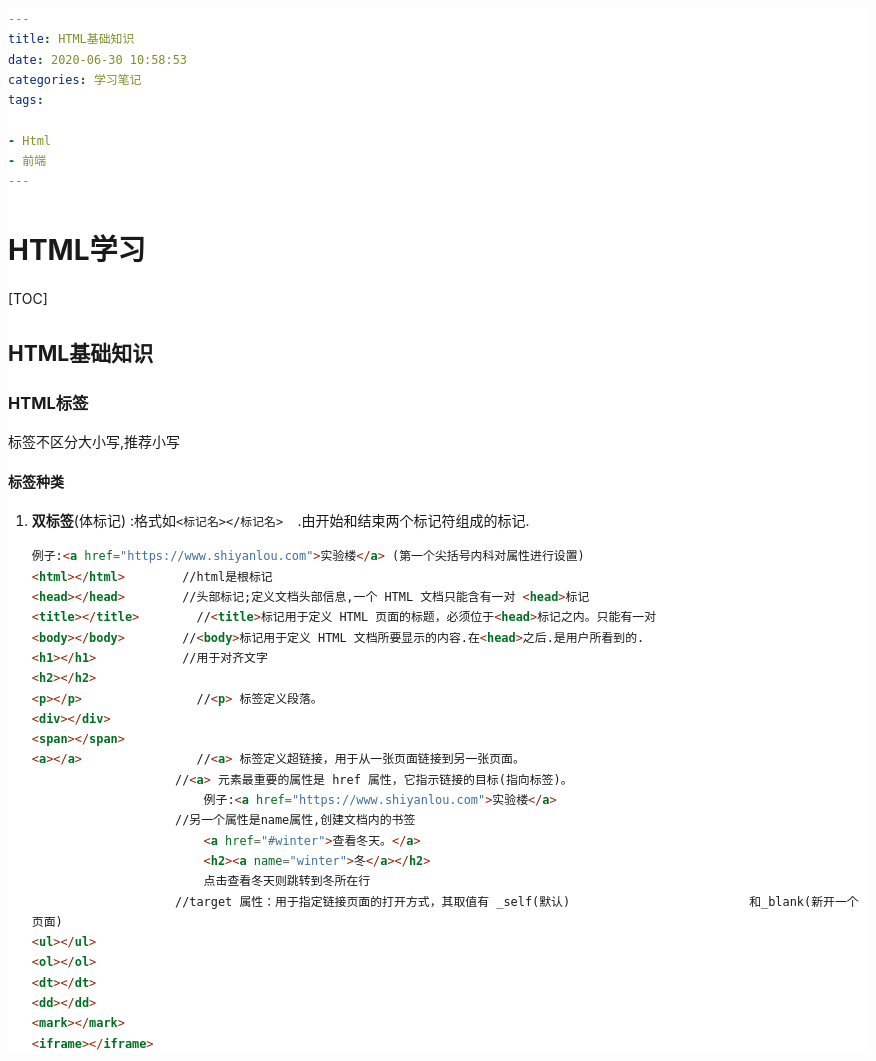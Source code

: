 ```yaml
---
title: HTML基础知识
date: 2020-06-30 10:58:53
categories: 学习笔记
tags: 

- Html
- 前端
---
```


# HTML学习

[TOC]

## HTML基础知识

### HTML标签

标签不区分大小写,推荐小写

#### 标签种类

1. **双标签**(体标记)  :格式如`<标记名></标记名>  `.由开始和结束两个标记符组成的标记.
   
   ```html
   例子:<a href="https://www.shiyanlou.com">实验楼</a> (第一个尖括号内科对属性进行设置)
   <html></html>        //html是根标记
   <head></head>        //头部标记;定义文档头部信息,一个 HTML 文档只能含有一对 <head>标记
   <title></title>        //<title>标记用于定义 HTML 页面的标题，必须位于<head>标记之内。只能有一对
   <body></body>        //<body>标记用于定义 HTML 文档所要显示的内容.在<head>之后.是用户所看到的.
   <h1></h1>            //用于对齐文字
   <h2></h2>
   <p></p>                //<p> 标签定义段落。
   <div></div>
   <span></span>
   <a></a>                //<a> 标签定义超链接，用于从一张页面链接到另一张页面。
                       //<a> 元素最重要的属性是 href 属性，它指示链接的目标(指向标签)。
                           例子:<a href="https://www.shiyanlou.com">实验楼</a>
                       //另一个属性是name属性,创建文档内的书签
                           <a href="#winter">查看冬天。</a>
                           <h2><a name="winter">冬</a></h2>
                           点击查看冬天则跳转到冬所在行
                       //target 属性：用于指定链接页面的打开方式，其取值有 _self(默认)                         和_blank(新开一个页面)
   <ul></ul>
   <ol></ol>
   <dt></dt>
   <dd></dd>
   <mark></mark>
   <iframe></iframe>
   ```
